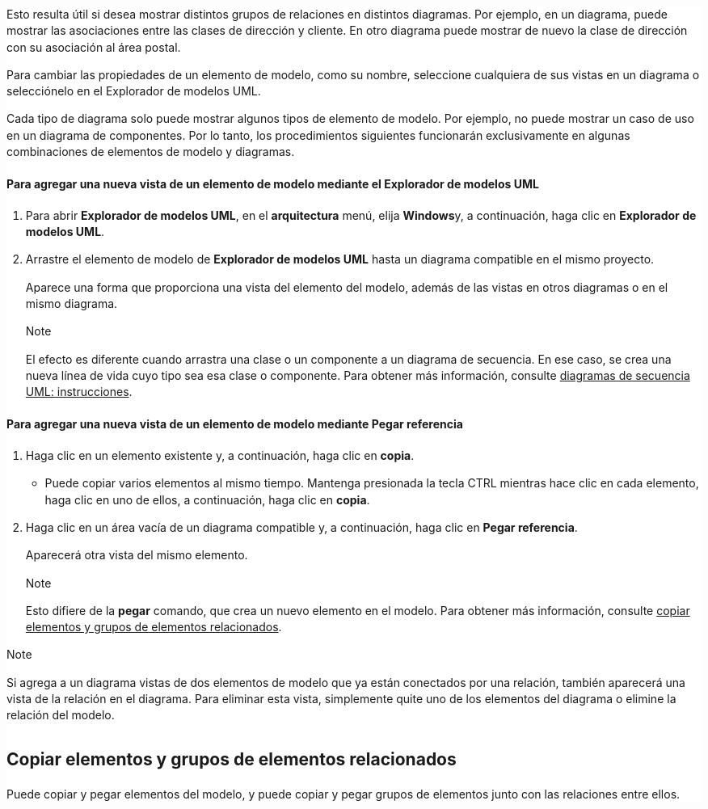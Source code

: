  Esto resulta útil si desea mostrar distintos grupos de relaciones en distintos diagramas. Por ejemplo, en un diagrama, puede mostrar las asociaciones entre las clases de dirección y cliente. En otro diagrama puede mostrar de nuevo la clase de dirección con su asociación al área postal.  
  
 Para cambiar las propiedades de un elemento de modelo, como su nombre, seleccione cualquiera de sus vistas en un diagrama o selecciónelo en el Explorador de modelos UML.  
  
 Cada tipo de diagrama solo puede mostrar algunos tipos de elemento de modelo. Por ejemplo, no puede mostrar un caso de uso en un diagrama de componentes. Por lo tanto, los procedimientos siguientes funcionarán exclusivamente en algunas combinaciones de elementos de modelo y diagramas.  
  
#### <a name="to-add-a-new-view-of-a-model-element-by-using-uml-model-explorer"></a>Para agregar una nueva vista de un elemento de modelo mediante el Explorador de modelos UML  
  
1.  Para abrir **Explorador de modelos UML**, en el **arquitectura** menú, elija **Windows**y, a continuación, haga clic en **Explorador de modelos UML**.  
  
2.  Arrastre el elemento de modelo de **Explorador de modelos UML** hasta un diagrama compatible en el mismo proyecto.  
  
     Aparece una forma que proporciona una vista del elemento del modelo, además de las vistas en otros diagramas o en el mismo diagrama.  
  
    > [!NOTE]
    >  El efecto es diferente cuando arrastra una clase o un componente a un diagrama de secuencia. En ese caso, se crea una nueva línea de vida cuyo tipo sea esa clase o componente. Para obtener más información, consulte [diagramas de secuencia UML: instrucciones](../modeling/uml-sequence-diagrams-guidelines.md).  
  
#### <a name="to-add-a-new-view-of-a-model-element-by-using-paste-reference"></a>Para agregar una nueva vista de un elemento de modelo mediante Pegar referencia  
  
1.  Haga clic en un elemento existente y, a continuación, haga clic en **copia**.  
  
    -   Puede copiar varios elementos al mismo tiempo. Mantenga presionada la tecla CTRL mientras hace clic en cada elemento, haga clic en uno de ellos, a continuación, haga clic en **copia**.  
  
2.  Haga clic en un área vacía de un diagrama compatible y, a continuación, haga clic en **Pegar referencia**.  
  
     Aparecerá otra vista del mismo elemento.  
  
    > [!NOTE]
    >  Esto difiere de la **pegar** comando, que crea un nuevo elemento en el modelo. Para obtener más información, consulte [copiar elementos y grupos de elementos relacionados](#Copying).  
  
> [!NOTE]
>  Si agrega a un diagrama vistas de dos elementos de modelo que ya están conectados por una relación, también aparecerá una vista de la relación en el diagrama. Para eliminar esta vista, simplemente quite uno de los elementos del diagrama o elimine la relación del modelo.  
  
##  <a name="Copying"></a> Copiar elementos y grupos de elementos relacionados  
 Puede copiar y pegar elementos del modelo, y puede copiar y pegar grupos de elementos junto con las relaciones entre ellos.  
  